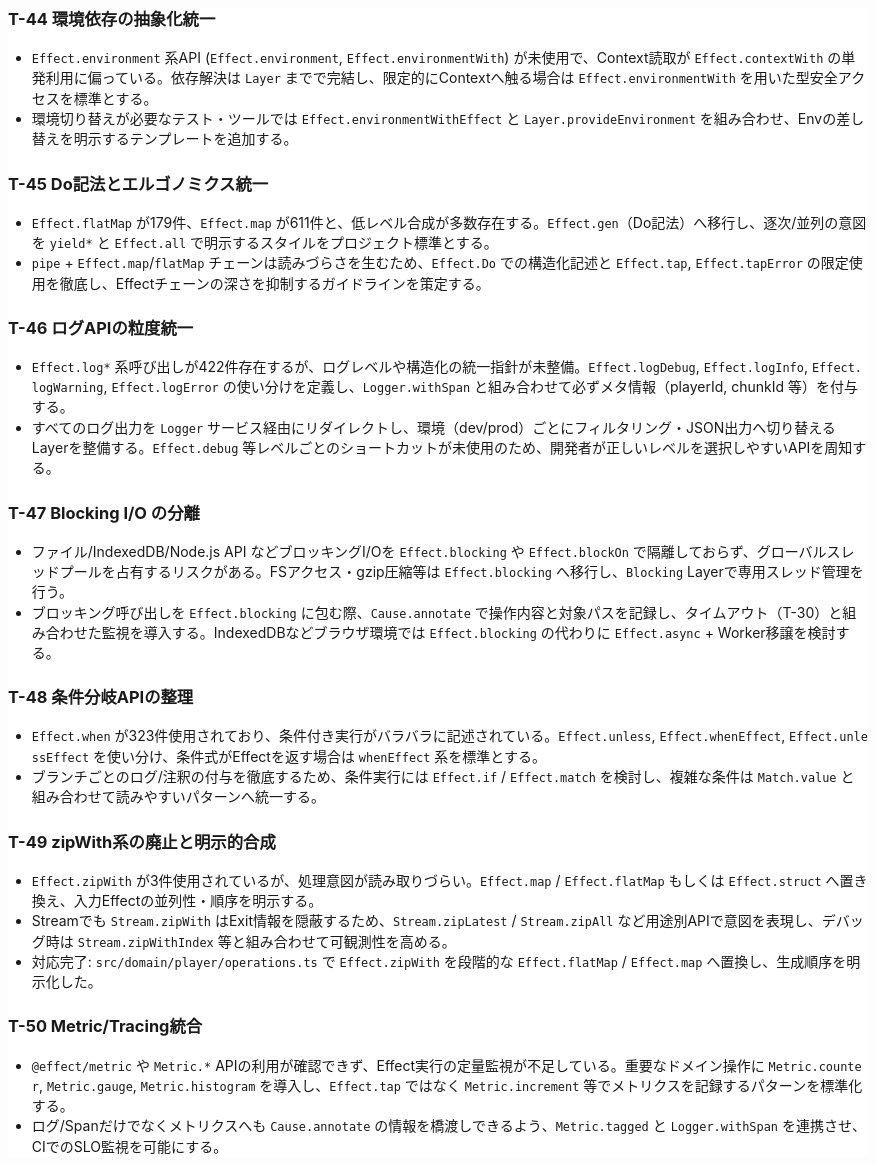 ### T-44 環境依存の抽象化統一

- `Effect.environment` 系API (`Effect.environment`, `Effect.environmentWith`) が未使用で、Context読取が `Effect.contextWith` の単発利用に偏っている。依存解決は `Layer` までで完結し、限定的にContextへ触る場合は `Effect.environmentWith` を用いた型安全アクセスを標準とする。
- 環境切り替えが必要なテスト・ツールでは `Effect.environmentWithEffect` と `Layer.provideEnvironment` を組み合わせ、Envの差し替えを明示するテンプレートを追加する。

### T-45 Do記法とエルゴノミクス統一

- `Effect.flatMap` が179件、`Effect.map` が611件と、低レベル合成が多数存在する。`Effect.gen`（Do記法）へ移行し、逐次/並列の意図を `yield*` と `Effect.all` で明示するスタイルをプロジェクト標準とする。
- `pipe` + `Effect.map`/`flatMap` チェーンは読みづらさを生むため、`Effect.Do` での構造化記述と `Effect.tap`, `Effect.tapError` の限定使用を徹底し、Effectチェーンの深さを抑制するガイドラインを策定する。

### T-46 ログAPIの粒度統一

- `Effect.log*` 系呼び出しが422件存在するが、ログレベルや構造化の統一指針が未整備。`Effect.logDebug`, `Effect.logInfo`, `Effect.logWarning`, `Effect.logError` の使い分けを定義し、`Logger.withSpan` と組み合わせて必ずメタ情報（playerId, chunkId 等）を付与する。
- すべてのログ出力を `Logger` サービス経由にリダイレクトし、環境（dev/prod）ごとにフィルタリング・JSON出力へ切り替えるLayerを整備する。`Effect.debug` 等レベルごとのショートカットが未使用のため、開発者が正しいレベルを選択しやすいAPIを周知する。

### T-47 Blocking I/O の分離

- ファイル/IndexedDB/Node.js API などブロッキングI/Oを `Effect.blocking` や `Effect.blockOn` で隔離しておらず、グローバルスレッドプールを占有するリスクがある。FSアクセス・gzip圧縮等は `Effect.blocking` へ移行し、`Blocking` Layerで専用スレッド管理を行う。
- ブロッキング呼び出しを `Effect.blocking` に包む際、`Cause.annotate` で操作内容と対象パスを記録し、タイムアウト（T-30）と組み合わせた監視を導入する。IndexedDBなどブラウザ環境では `Effect.blocking` の代わりに `Effect.async` + Worker移譲を検討する。

### T-48 条件分岐APIの整理

- `Effect.when` が323件使用されており、条件付き実行がバラバラに記述されている。`Effect.unless`, `Effect.whenEffect`, `Effect.unlessEffect` を使い分け、条件式がEffectを返す場合は `whenEffect` 系を標準とする。
- ブランチごとのログ/注釈の付与を徹底するため、条件実行には `Effect.if` / `Effect.match` を検討し、複雑な条件は `Match.value` と組み合わせて読みやすいパターンへ統一する。

### T-49 zipWith系の廃止と明示的合成

- `Effect.zipWith` が3件使用されているが、処理意図が読み取りづらい。`Effect.map` / `Effect.flatMap` もしくは `Effect.struct` へ置き換え、入力Effectの並列性・順序を明示する。
- Streamでも `Stream.zipWith` はExit情報を隠蔽するため、`Stream.zipLatest` / `Stream.zipAll` など用途別APIで意図を表現し、デバッグ時は `Stream.zipWithIndex` 等と組み合わせて可観測性を高める。
- 対応完了: `src/domain/player/operations.ts` で `Effect.zipWith` を段階的な `Effect.flatMap` / `Effect.map` へ置換し、生成順序を明示化した。

### T-50 Metric/Tracing統合

- `@effect/metric` や `Metric.*` APIの利用が確認できず、Effect実行の定量監視が不足している。重要なドメイン操作に `Metric.counter`, `Metric.gauge`, `Metric.histogram` を導入し、`Effect.tap` ではなく `Metric.increment` 等でメトリクスを記録するパターンを標準化する。
- ログ/Spanだけでなくメトリクスへも `Cause.annotate` の情報を橋渡しできるよう、`Metric.tagged` と `Logger.withSpan` を連携させ、CIでのSLO監視を可能にする。
